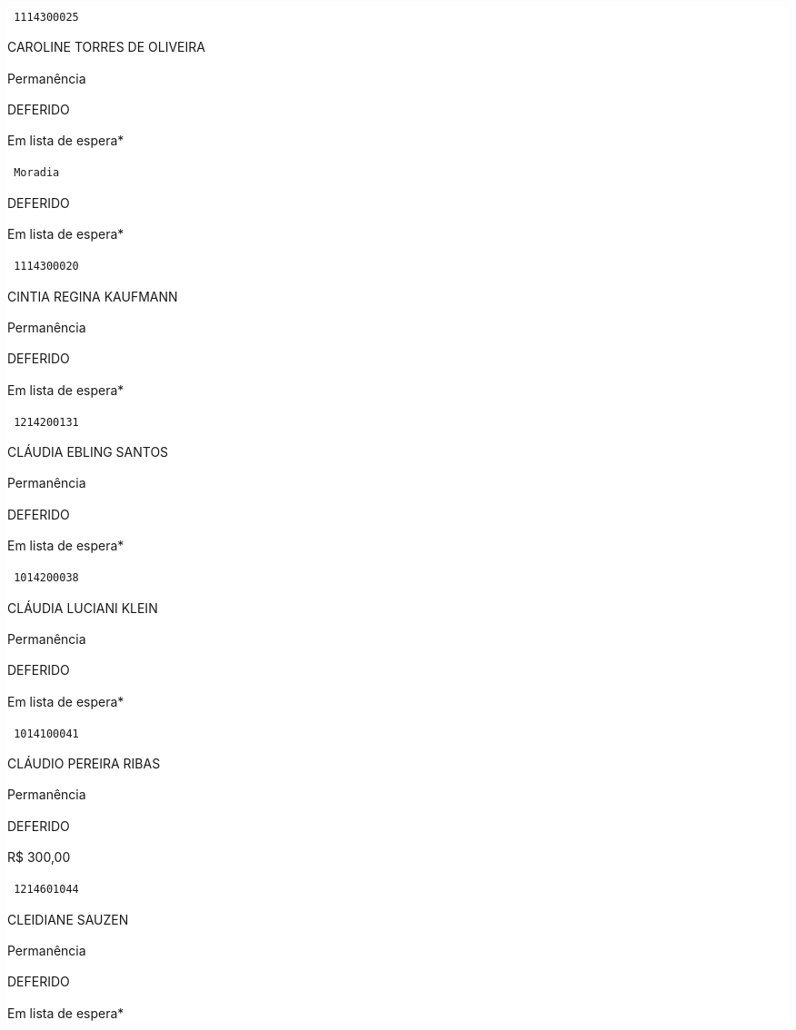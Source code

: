      1114300025

   CAROLINE TORRES DE OLIVEIRA

   Permanência

   DEFERIDO

   Em lista de espera*

     Moradia

   DEFERIDO

   Em lista de espera*

     1114300020

   CINTIA REGINA KAUFMANN

   Permanência

   DEFERIDO

   Em lista de espera*

     1214200131

   CLÁUDIA EBLING SANTOS

   Permanência

   DEFERIDO

   Em lista de espera*

     1014200038

   CLÁUDIA LUCIANI KLEIN

   Permanência

   DEFERIDO

   Em lista de espera*

     1014100041

   CLÁUDIO PEREIRA RIBAS

   Permanência

   DEFERIDO

   R$ 300,00

     1214601044

   CLEIDIANE SAUZEN

   Permanência

   DEFERIDO

   Em lista de espera*

